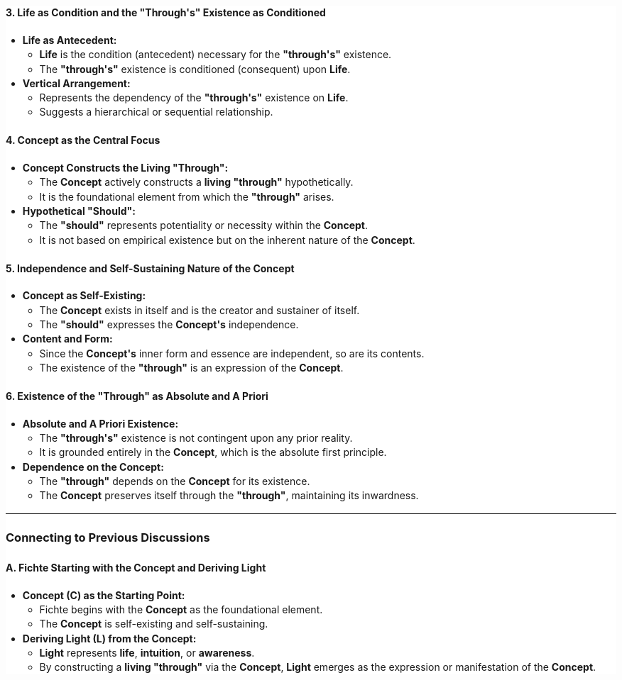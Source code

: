 #### **3. Life as Condition and the "Through's" Existence as Conditioned**

-   **Life as Antecedent:**
    -   **Life** is the condition (antecedent) necessary for the **"through's"** existence.
    -   The **"through's"** existence is conditioned (consequent) upon **Life**.
-   **Vertical Arrangement:**
    -   Represents the dependency of the **"through's"** existence on **Life**.
    -   Suggests a hierarchical or sequential relationship.

#### **4. Concept as the Central Focus**

-   **Concept Constructs the Living "Through":**
    -   The **Concept** actively constructs a **living "through"** hypothetically.
    -   It is the foundational element from which the **"through"** arises.
-   **Hypothetical "Should":**
    -   The **"should"** represents potentiality or necessity within the **Concept**.
    -   It is not based on empirical existence but on the inherent nature of the **Concept**.

#### **5. Independence and Self-Sustaining Nature of the Concept**

-   **Concept as Self-Existing:**
    -   The **Concept** exists in itself and is the creator and sustainer of itself.
    -   The **"should"** expresses the **Concept's** independence.
-   **Content and Form:**
    -   Since the **Concept's** inner form and essence are independent, so are its contents.
    -   The existence of the **"through"** is an expression of the **Concept**.

#### **6. Existence of the "Through" as Absolute and A Priori**

-   **Absolute and A Priori Existence:**
    -   The **"through's"** existence is not contingent upon any prior reality.
    -   It is grounded entirely in the **Concept**, which is the absolute first principle.
-   **Dependence on the Concept:**
    -   The **"through"** depends on the **Concept** for its existence.
    -   The **Concept** preserves itself through the **"through"**, maintaining its inwardness.

------------------------------------------------------------------------

### **Connecting to Previous Discussions**

#### **A. Fichte Starting with the Concept and Deriving Light**

-   **Concept (C) as the Starting Point:**
    -   Fichte begins with the **Concept** as the foundational element.
    -   The **Concept** is self-existing and self-sustaining.
-   **Deriving Light (L) from the Concept:**
    -   **Light** represents **life**, **intuition**, or **awareness**.
    -   By constructing a **living "through"** via the **Concept**, **Light** emerges as the expression or manifestation of the **Concept**.
